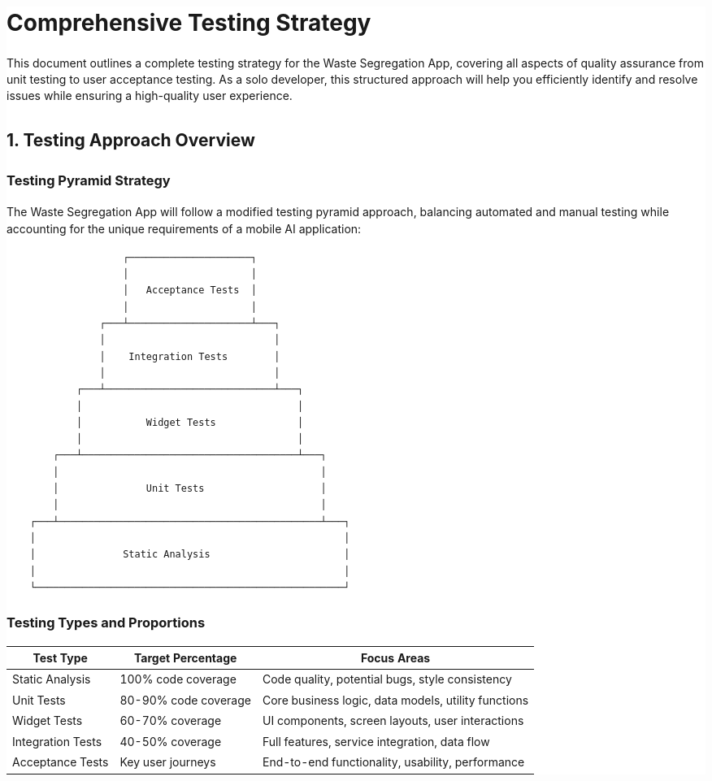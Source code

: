 # Comprehensive Testing Strategy

This document outlines a complete testing strategy for the Waste Segregation App, covering all aspects of quality assurance from unit testing to user acceptance testing. As a solo developer, this structured approach will help you efficiently identify and resolve issues while ensuring a high-quality user experience.

## 1. Testing Approach Overview

### Testing Pyramid Strategy

The Waste Segregation App will follow a modified testing pyramid approach, balancing automated and manual testing while accounting for the unique requirements of a mobile AI application:

```
                    ┌─────────────────────┐
                    │                     │
                    │   Acceptance Tests  │
                    │                     │
                ┌───┴─────────────────────┴───┐
                │                             │
                │    Integration Tests        │
                │                             │
            ┌───┴─────────────────────────────┴───┐
            │                                     │
            │           Widget Tests              │
            │                                     │
        ┌───┴─────────────────────────────────────┴───┐
        │                                             │
        │               Unit Tests                    │
        │                                             │
    ┌───┴─────────────────────────────────────────────┴───┐
    │                                                     │
    │               Static Analysis                       │
    │                                                     │
    └─────────────────────────────────────────────────────┘
```

### Testing Types and Proportions

| Test Type | Target Percentage | Focus Areas |
|-----------|-------------------|-------------|
| Static Analysis | 100% code coverage | Code quality, potential bugs, style consistency |
| Unit Tests | 80-90% code coverage | Core business logic, data models, utility functions |
| Widget Tests | 60-70% coverage | UI components, screen layouts, user interactions |
| Integration Tests | 40-50% coverage | Full features, service integration, data flow |
| Acceptance Tests | Key user journeys | End-to-end functionality, usability, performance |
